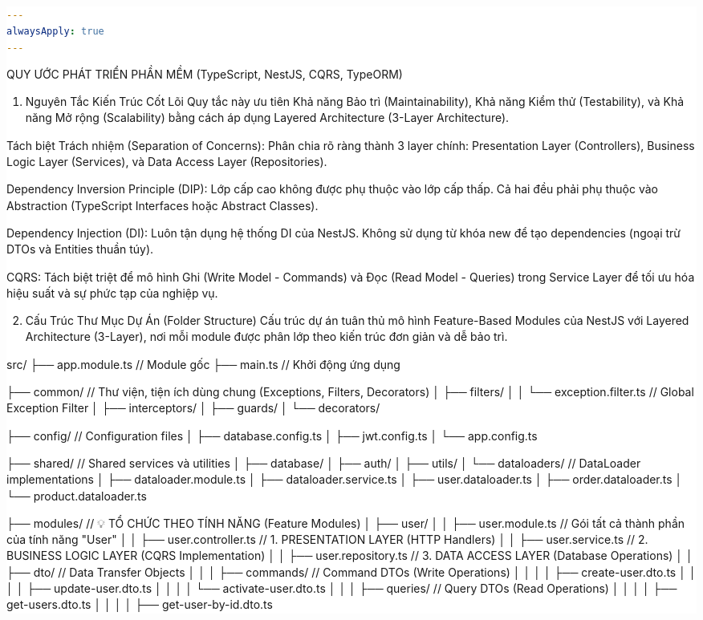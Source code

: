 ```yaml
---
alwaysApply: true
---
```

QUY ƯỚC PHÁT TRIỂN PHẦN MỀM (TypeScript, NestJS, CQRS, TypeORM)
1. Nguyên Tắc Kiến Trúc Cốt Lõi
Quy tắc này ưu tiên Khả năng Bảo trì (Maintainability), Khả năng Kiểm thử (Testability), và Khả năng Mở rộng (Scalability) bằng cách áp dụng Layered Architecture (3-Layer Architecture).

Tách biệt Trách nhiệm (Separation of Concerns): Phân chia rõ ràng thành 3 layer chính: Presentation Layer (Controllers), Business Logic Layer (Services), và Data Access Layer (Repositories).

Dependency Inversion Principle (DIP): Lớp cấp cao không được phụ thuộc vào lớp cấp thấp. Cả hai đều phải phụ thuộc vào Abstraction (TypeScript Interfaces hoặc Abstract Classes).

Dependency Injection (DI): Luôn tận dụng hệ thống DI của NestJS. Không sử dụng từ khóa new để tạo dependencies (ngoại trừ DTOs và Entities thuần túy).

CQRS: Tách biệt triệt để mô hình Ghi (Write Model - Commands) và Đọc (Read Model - Queries) trong Service Layer để tối ưu hóa hiệu suất và sự phức tạp của nghiệp vụ.

2. Cấu Trúc Thư Mục Dự Án (Folder Structure)
Cấu trúc dự án tuân thủ mô hình Feature-Based Modules của NestJS với Layered Architecture (3-Layer), nơi mỗi module được phân lớp theo kiến trúc đơn giản và dễ bảo trì.

src/
├── app.module.ts                   // Module gốc
├── main.ts                         // Khởi động ứng dụng

├── common/                         // Thư viện, tiện ích dùng chung (Exceptions, Filters, Decorators)
│   ├── filters/
│   │   └── exception.filter.ts     // Global Exception Filter
│   ├── interceptors/
│   ├── guards/
│   └── decorators/

├── config/                         // Configuration files
│   ├── database.config.ts
│   ├── jwt.config.ts
│   └── app.config.ts

├── shared/                         // Shared services và utilities
│   ├── database/
│   ├── auth/
│   ├── utils/
│   └── dataloaders/                // DataLoader implementations
│       ├── dataloader.module.ts
│       ├── dataloader.service.ts
│       ├── user.dataloader.ts
│       ├── order.dataloader.ts
│       └── product.dataloader.ts

├── modules/                        // 💡 TỔ CHỨC THEO TÍNH NĂNG (Feature Modules)
│   ├── user/
│   │   ├── user.module.ts          // Gói tất cả thành phần của tính năng "User"
│   │   ├── user.controller.ts      // 1. PRESENTATION LAYER (HTTP Handlers)
│   │   ├── user.service.ts         // 2. BUSINESS LOGIC LAYER (CQRS Implementation)
│   │   ├── user.repository.ts      // 3. DATA ACCESS LAYER (Database Operations)
│   │   ├── dto/                    // Data Transfer Objects
│   │   │   ├── commands/           // Command DTOs (Write Operations)
│   │   │   │   ├── create-user.dto.ts
│   │   │   │   ├── update-user.dto.ts
│   │   │   │   └── activate-user.dto.ts
│   │   │   ├── queries/            // Query DTOs (Read Operations)
│   │   │   │   ├── get-users.dto.ts
│   │   │   │   ├── get-user-by-id.dto.ts